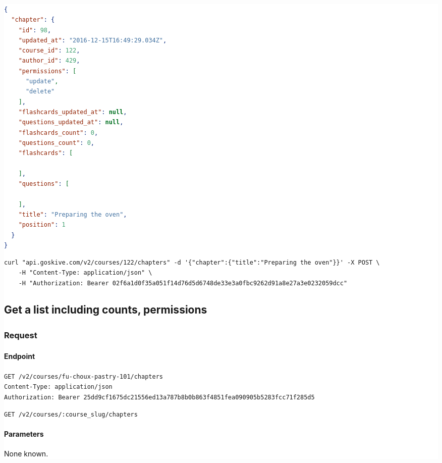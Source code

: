 
```json
{
  "chapter": {
    "id": 98,
    "updated_at": "2016-12-15T16:49:29.034Z",
    "course_id": 122,
    "author_id": 429,
    "permissions": [
      "update",
      "delete"
    ],
    "flashcards_updated_at": null,
    "questions_updated_at": null,
    "flashcards_count": 0,
    "questions_count": 0,
    "flashcards": [

    ],
    "questions": [

    ],
    "title": "Preparing the oven",
    "position": 1
  }
}
```



```shell
curl "api.goskive.com/v2/courses/122/chapters" -d '{"chapter":{"title":"Preparing the oven"}}' -X POST \
	-H "Content-Type: application/json" \
	-H "Authorization: Bearer 02f6a1d0f35a051f14d76d5d6748de33e3a0fbc9262d91a8e27a3e0232059dcc"
```
## Get a list including counts, permissions


### Request

#### Endpoint

```
GET /v2/courses/fu-choux-pastry-101/chapters
Content-Type: application/json
Authorization: Bearer 25dd9cf1675dc21556ed13a787b8b0b863f4851fea090905b5283fcc71f285d5
```

`GET /v2/courses/:course_slug/chapters`

#### Parameters


None known.
